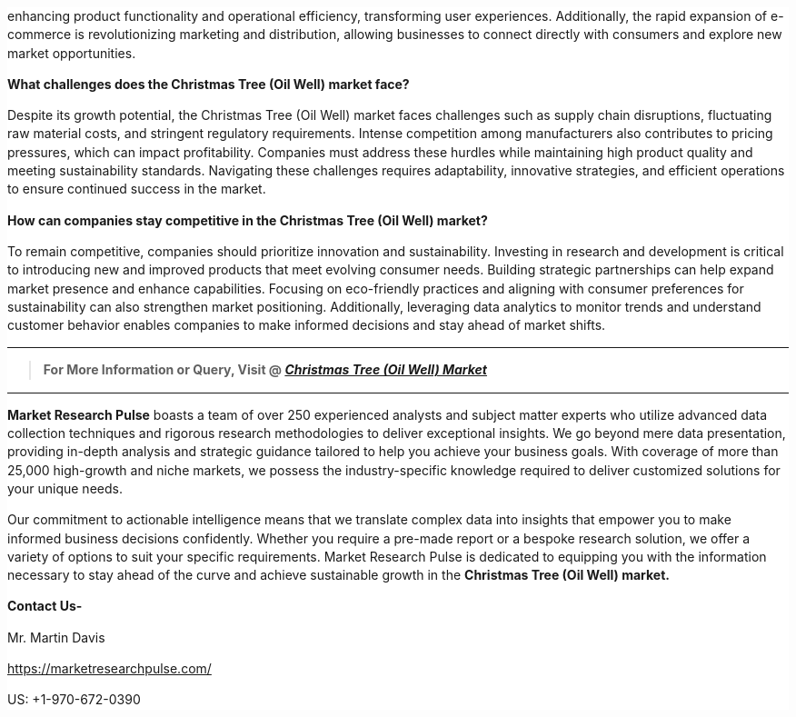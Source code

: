 enhancing product functionality and operational efficiency, transforming user experiences. Additionally, the rapid expansion of e-commerce is revolutionizing marketing and distribution, allowing businesses to connect directly with consumers and explore new market opportunities.</p><p><strong>What challenges does the Christmas Tree (Oil Well) market face?</strong></p><p>Despite its growth potential, the Christmas Tree (Oil Well) market faces challenges such as supply chain disruptions, fluctuating raw material costs, and stringent regulatory requirements. Intense competition among manufacturers also contributes to pricing pressures, which can impact profitability. Companies must address these hurdles while maintaining high product quality and meeting sustainability standards. Navigating these challenges requires adaptability, innovative strategies, and efficient operations to ensure continued success in the market.</p><p><strong>How can companies stay competitive in the Christmas Tree (Oil Well) market?</strong></p><p>To remain competitive, companies should prioritize innovation and sustainability. Investing in research and development is critical to introducing new and improved products that meet evolving consumer needs. Building strategic partnerships can help expand market presence and enhance capabilities. Focusing on eco-friendly practices and aligning with consumer preferences for sustainability can also strengthen market positioning. Additionally, leveraging data analytics to monitor trends and understand customer behavior enables companies to make informed decisions and stay ahead of market shifts.</p><hr /><blockquote><p><strong>For More Information or Query, Visit @&nbsp;<em><a href="https://marketresearchpulse.com/report/76801/christmas-tree-oil-well-market?utm_source=Linkedin&utm_medium=022">Christmas Tree (Oil Well) Market</a></em></strong></p></blockquote><hr /><p><strong>Market Research Pulse</strong> boasts a team of over 250 experienced analysts and subject matter experts who utilize advanced data collection techniques and rigorous research methodologies to deliver exceptional insights. We go beyond mere data presentation, providing in-depth analysis and strategic guidance tailored to help you achieve your business goals. With coverage of more than 25,000 high-growth and niche markets, we possess the industry-specific knowledge required to deliver customized solutions for your unique needs.</p><p>Our commitment to actionable intelligence means that we translate complex data into insights that empower you to make informed business decisions confidently. Whether you require a pre-made report or a bespoke research solution, we offer a variety of options to suit your specific requirements. Market Research Pulse is dedicated to equipping you with the information necessary to stay ahead of the curve and achieve sustainable growth in the <strong>Christmas Tree (Oil Well) market.</strong></p><p><strong>Contact Us-</strong></p><p>Mr. Martin Davis</p><p>https://marketresearchpulse.com/</p><p>US: +1-970-672-0390</p>
